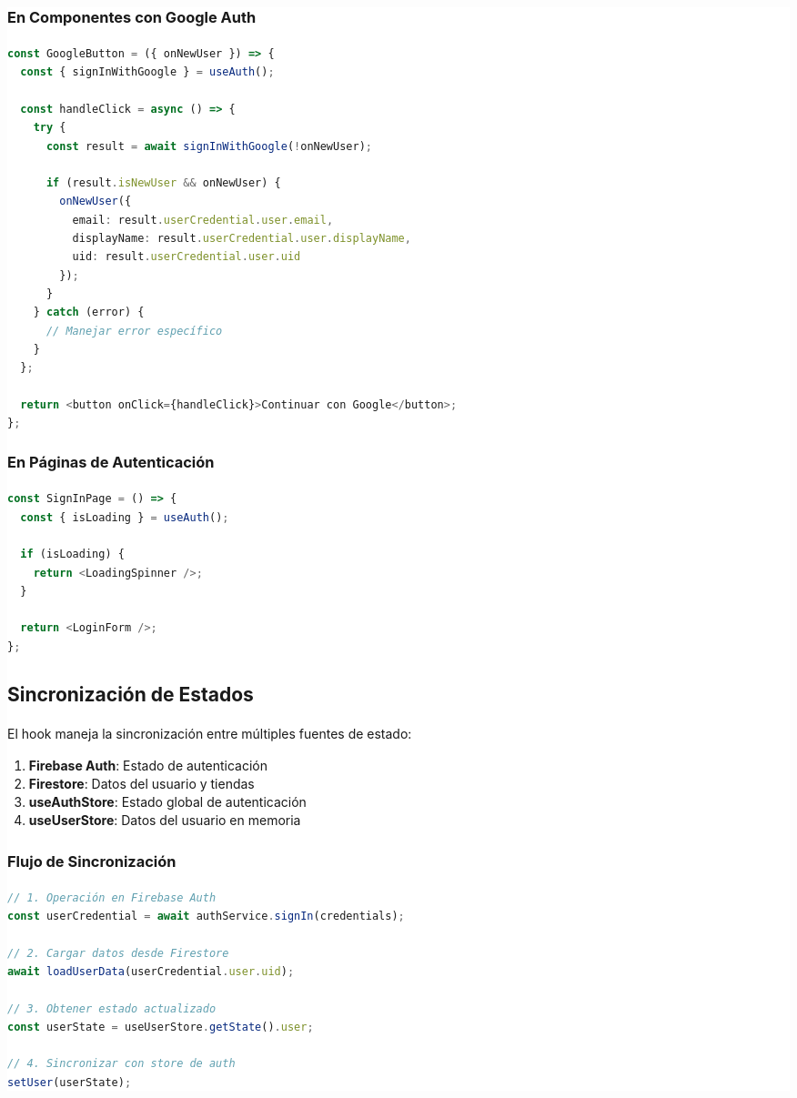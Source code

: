 ### En Componentes con Google Auth
```typescript
const GoogleButton = ({ onNewUser }) => {
  const { signInWithGoogle } = useAuth();
  
  const handleClick = async () => {
    try {
      const result = await signInWithGoogle(!onNewUser);
      
      if (result.isNewUser && onNewUser) {
        onNewUser({
          email: result.userCredential.user.email,
          displayName: result.userCredential.user.displayName,
          uid: result.userCredential.user.uid
        });
      }
    } catch (error) {
      // Manejar error específico
    }
  };
  
  return <button onClick={handleClick}>Continuar con Google</button>;
};
```

### En Páginas de Autenticación
```typescript
const SignInPage = () => {
  const { isLoading } = useAuth();
  
  if (isLoading) {
    return <LoadingSpinner />;
  }
  
  return <LoginForm />;
};
```

## Sincronización de Estados

El hook maneja la sincronización entre múltiples fuentes de estado:

1. **Firebase Auth**: Estado de autenticación
2. **Firestore**: Datos del usuario y tiendas
3. **useAuthStore**: Estado global de autenticación
4. **useUserStore**: Datos del usuario en memoria

### Flujo de Sincronización
```typescript
// 1. Operación en Firebase Auth
const userCredential = await authService.signIn(credentials);

// 2. Cargar datos desde Firestore
await loadUserData(userCredential.user.uid);

// 3. Obtener estado actualizado
const userState = useUserStore.getState().user;

// 4. Sincronizar con store de auth
setUser(userState);
```

